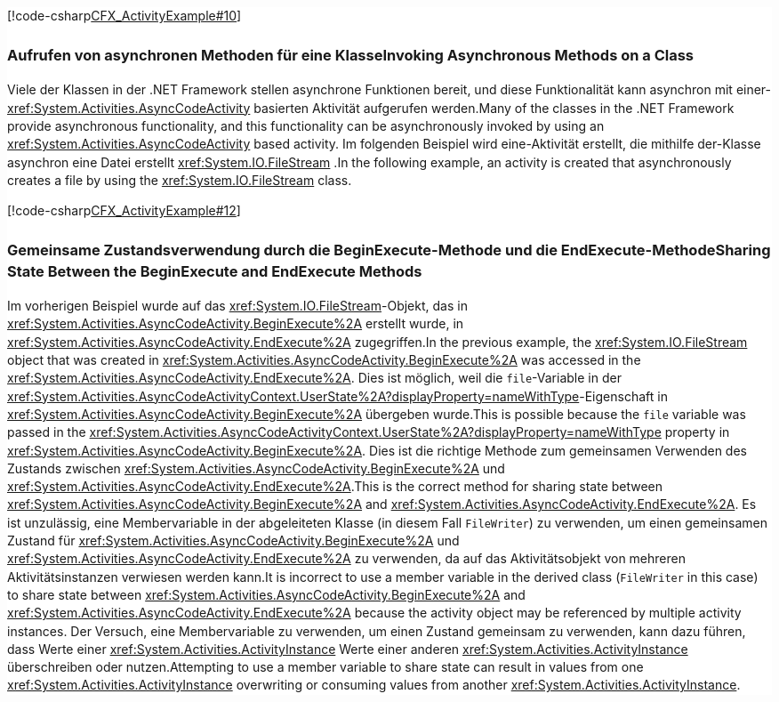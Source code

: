  [!code-csharp[CFX_ActivityExample#10](~/samples/snippets/csharp/VS_Snippets_CFX/CFX_ActivityExample/cs/Program.cs#10)]  
  
### <a name="invoking-asynchronous-methods-on-a-class"></a><span data-ttu-id="1d73e-129">Aufrufen von asynchronen Methoden für eine Klasse</span><span class="sxs-lookup"><span data-stu-id="1d73e-129">Invoking Asynchronous Methods on a Class</span></span>  
 <span data-ttu-id="1d73e-130">Viele der Klassen in der .NET Framework stellen asynchrone Funktionen bereit, und diese Funktionalität kann asynchron mit einer- <xref:System.Activities.AsyncCodeActivity> basierten Aktivität aufgerufen werden.</span><span class="sxs-lookup"><span data-stu-id="1d73e-130">Many of the classes in the .NET Framework provide asynchronous functionality, and this functionality can be asynchronously invoked by using an <xref:System.Activities.AsyncCodeActivity> based activity.</span></span> <span data-ttu-id="1d73e-131">Im folgenden Beispiel wird eine-Aktivität erstellt, die mithilfe der-Klasse asynchron eine Datei erstellt <xref:System.IO.FileStream> .</span><span class="sxs-lookup"><span data-stu-id="1d73e-131">In the following example, an activity is created that asynchronously creates a file by using the <xref:System.IO.FileStream> class.</span></span>  
  
 [!code-csharp[CFX_ActivityExample#12](~/samples/snippets/csharp/VS_Snippets_CFX/CFX_ActivityExample/cs/Program.cs#12)]  
  
### <a name="sharing-state-between-the-beginexecute-and-endexecute-methods"></a><span data-ttu-id="1d73e-132">Gemeinsame Zustandsverwendung durch die BeginExecute-Methode und die EndExecute-Methode</span><span class="sxs-lookup"><span data-stu-id="1d73e-132">Sharing State Between the BeginExecute and EndExecute Methods</span></span>  
 <span data-ttu-id="1d73e-133">Im vorherigen Beispiel wurde auf das <xref:System.IO.FileStream>-Objekt, das in <xref:System.Activities.AsyncCodeActivity.BeginExecute%2A> erstellt wurde, in <xref:System.Activities.AsyncCodeActivity.EndExecute%2A> zugegriffen.</span><span class="sxs-lookup"><span data-stu-id="1d73e-133">In the previous example, the <xref:System.IO.FileStream> object that was created in <xref:System.Activities.AsyncCodeActivity.BeginExecute%2A> was accessed in the <xref:System.Activities.AsyncCodeActivity.EndExecute%2A>.</span></span> <span data-ttu-id="1d73e-134">Dies ist möglich, weil die `file`-Variable in der <xref:System.Activities.AsyncCodeActivityContext.UserState%2A?displayProperty=nameWithType>-Eigenschaft in <xref:System.Activities.AsyncCodeActivity.BeginExecute%2A> übergeben wurde.</span><span class="sxs-lookup"><span data-stu-id="1d73e-134">This is possible because the `file` variable was passed in the <xref:System.Activities.AsyncCodeActivityContext.UserState%2A?displayProperty=nameWithType> property in <xref:System.Activities.AsyncCodeActivity.BeginExecute%2A>.</span></span> <span data-ttu-id="1d73e-135">Dies ist die richtige Methode zum gemeinsamen Verwenden des Zustands zwischen <xref:System.Activities.AsyncCodeActivity.BeginExecute%2A> und <xref:System.Activities.AsyncCodeActivity.EndExecute%2A>.</span><span class="sxs-lookup"><span data-stu-id="1d73e-135">This is the correct method for sharing state between <xref:System.Activities.AsyncCodeActivity.BeginExecute%2A> and <xref:System.Activities.AsyncCodeActivity.EndExecute%2A>.</span></span> <span data-ttu-id="1d73e-136">Es ist unzulässig, eine Membervariable in der abgeleiteten Klasse (in diesem Fall `FileWriter`) zu verwenden, um einen gemeinsamen Zustand für <xref:System.Activities.AsyncCodeActivity.BeginExecute%2A> und <xref:System.Activities.AsyncCodeActivity.EndExecute%2A> zu verwenden, da auf das Aktivitätsobjekt von mehreren Aktivitätsinstanzen verwiesen werden kann.</span><span class="sxs-lookup"><span data-stu-id="1d73e-136">It is incorrect to use a member variable in the derived class (`FileWriter` in this case) to share state between <xref:System.Activities.AsyncCodeActivity.BeginExecute%2A> and <xref:System.Activities.AsyncCodeActivity.EndExecute%2A> because the activity object may be referenced by multiple activity instances.</span></span> <span data-ttu-id="1d73e-137">Der Versuch, eine Membervariable zu verwenden, um einen Zustand gemeinsam zu verwenden, kann dazu führen, dass Werte einer <xref:System.Activities.ActivityInstance> Werte einer anderen <xref:System.Activities.ActivityInstance> überschreiben oder nutzen.</span><span class="sxs-lookup"><span data-stu-id="1d73e-137">Attempting to use a member variable to share state can result in values from one <xref:System.Activities.ActivityInstance> overwriting or consuming values from another <xref:System.Activities.ActivityInstance>.</span></span>  
  
